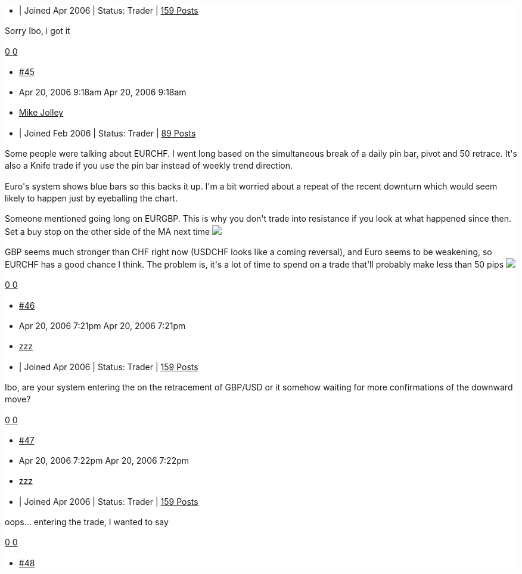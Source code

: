   * | Joined Apr 2006  | Status: Trader | [159 Posts](/search?do=process&provider=Member&searchuser=8259)

Sorry Ibo, i got it 

[0 ](javascript:void\(0\);) [0 ](javascript:void\(0\);)

  * [#45](/thread/post/52366#post52366 "Post Permalink")

  * Apr 20, 2006 9:18am  Apr 20, 2006 9:18am 

  * [ Mike Jolley](mike*jolley)

  * | Joined Feb 2006  | Status: Trader | [89 Posts](/search?do=process&provider=Member&searchuser=6383)

Some people were talking about EURCHF. I went long based on the simultaneous break of a daily pin bar, pivot and 50 retrace. It's also a Knife trade if you use the pin bar instead of weekly trend direction.  
  
Euro's system shows blue bars so this backs it up. I'm a bit worried about a repeat of the recent downturn which would seem likely to happen just by eyeballing the chart.  
  
Someone mentioned going long on EURGBP. This is why you don't trade into resistance if you look at what happened since then. Set a buy stop on the other side of the MA next time ![](https://resources.faireconomy.media/images/emojis/64/1f641.png?v=15.1)  
  
GBP seems much stronger than CHF right now (USDCHF looks like a coming reversal), and Euro seems to be weakening, so EURCHF has a good chance I think. The problem is, it's a lot of time to spend on a trade that'll probably make less than 50 pips ![](https://resources.faireconomy.media/images/emojis/64/1f60a.png?v=15.1)

[0 ](javascript:void\(0\);) [0 ](javascript:void\(0\);)

  * [#46](/thread/post/52463#post52463 "Post Permalink")

  * Apr 20, 2006 7:21pm  Apr 20, 2006 7:21pm 

  * [ zzz](zzz)

  * | Joined Apr 2006  | Status: Trader | [159 Posts](/search?do=process&provider=Member&searchuser=8259)

Ibo, are your system entering the on the retracement of GBP/USD or it somehow waiting for more confirmations of the downward move? 

[0 ](javascript:void\(0\);) [0 ](javascript:void\(0\);)

  * [#47](/thread/post/52464#post52464 "Post Permalink")

  * Apr 20, 2006 7:22pm  Apr 20, 2006 7:22pm 

  * [ zzz](zzz)

  * | Joined Apr 2006  | Status: Trader | [159 Posts](/search?do=process&provider=Member&searchuser=8259)

oops... entering the trade, I wanted to say 

[0 ](javascript:void\(0\);) [0 ](javascript:void\(0\);)

  * [#48](/thread/post/52475#post52475 "Post Permalink")
